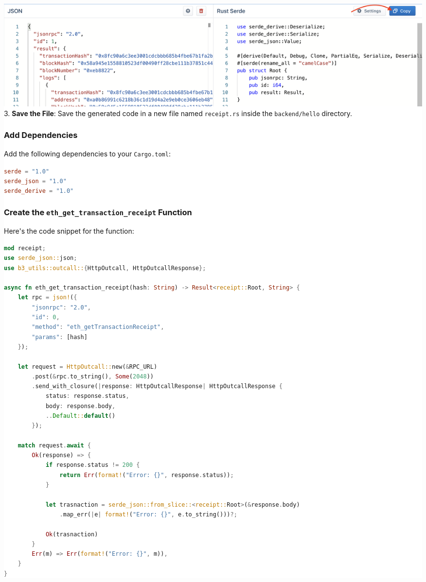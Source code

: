    ![Alt text](assets/json_to_serde.png)
3. **Save the File**: Save the generated code in a new file named `receipt.rs` inside the `backend/hello` directory.

### Add Dependencies

Add the following dependencies to your `Cargo.toml`:

```toml
serde = "1.0"
serde_json = "1.0"
serde_derive = "1.0"
```

### Create the `eth_get_transaction_receipt` Function

Here's the code snippet for the function:

```rust
mod receipt;
use serde_json::json;
use b3_utils::outcall::{HttpOutcall, HttpOutcallResponse};

async fn eth_get_transaction_receipt(hash: String) -> Result<receipt::Root, String> {
    let rpc = json!({
        "jsonrpc": "2.0",
        "id": 0,
        "method": "eth_getTransactionReceipt",
        "params": [hash]
    });

    let request = HttpOutcall::new(&RPC_URL)
        .post(&rpc.to_string(), Some(2048))
        .send_with_closure(|response: HttpOutcallResponse| HttpOutcallResponse {
            status: response.status,
            body: response.body,
            ..Default::default()
        });

    match request.await {
        Ok(response) => {
            if response.status != 200 {
                return Err(format!("Error: {}", response.status));
            }

            let trasnaction = serde_json::from_slice::<receipt::Root>(&response.body)
                .map_err(|e| format!("Error: {}", e.to_string()))?;

            Ok(trasnaction)
        }
        Err(m) => Err(format!("Error: {}", m)),
    }
}
```
